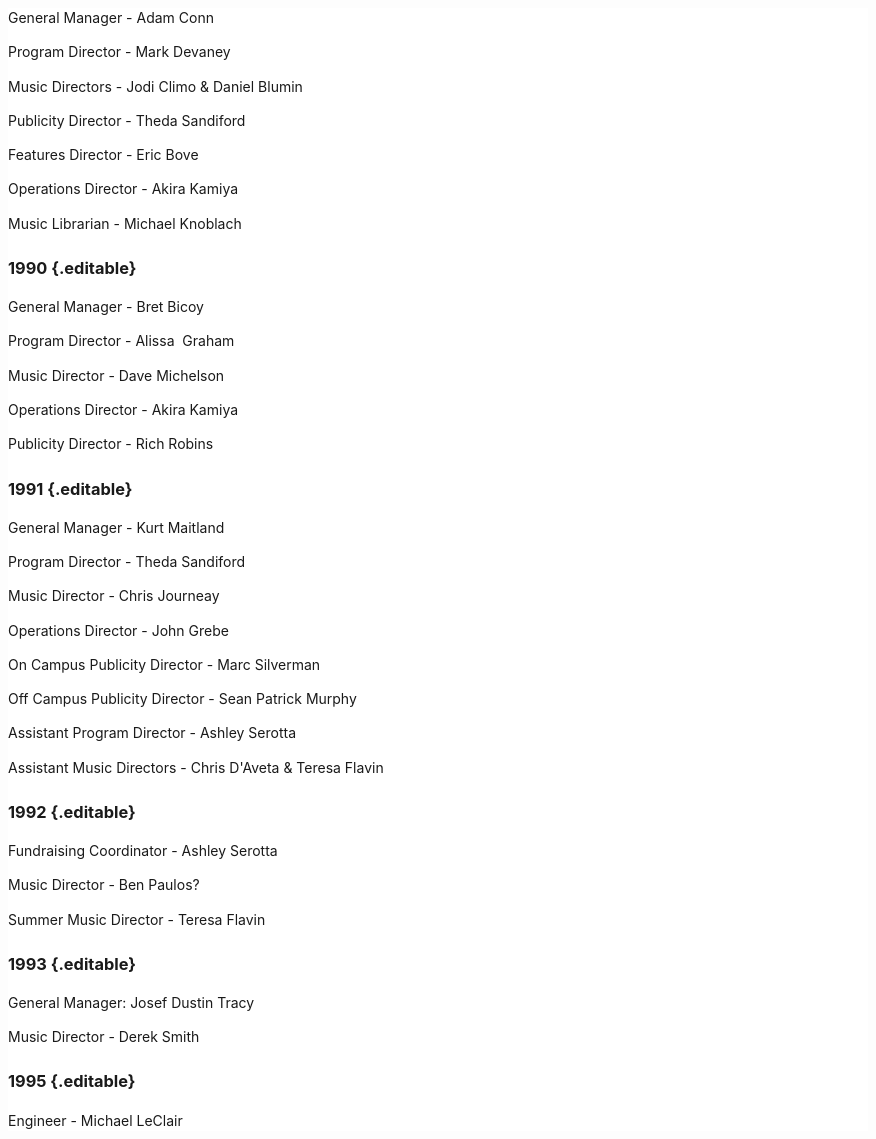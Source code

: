 General Manager - Adam Conn

Program Director - Mark Devaney

Music Directors - Jodi Climo & Daniel Blumin

Publicity Director - Theda Sandiford

Features Director - Eric Bove

Operations Director - Akira Kamiya

Music Librarian - Michael Knoblach

### 1990 {.editable}

General Manager - Bret Bicoy

Program Director - Alissa  Graham

Music Director - Dave Michelson

Operations Director - Akira Kamiya

Publicity Director - Rich Robins

### 1991 {.editable}

General Manager - Kurt Maitland

Program Director - Theda Sandiford

Music Director - Chris Journeay

Operations Director - John Grebe

On Campus Publicity Director - Marc Silverman

Off Campus Publicity Director - Sean Patrick Murphy

Assistant Program Director - Ashley Serotta

Assistant Music Directors - Chris D'Aveta & Teresa Flavin

### 1992 {.editable}

Fundraising Coordinator - Ashley Serotta

Music Director - Ben Paulos? 

Summer Music Director - Teresa Flavin

### 1993 {.editable}

General Manager: Josef Dustin Tracy

Music Director - Derek Smith 

### 1995 {.editable}

Engineer - Michael LeClair
